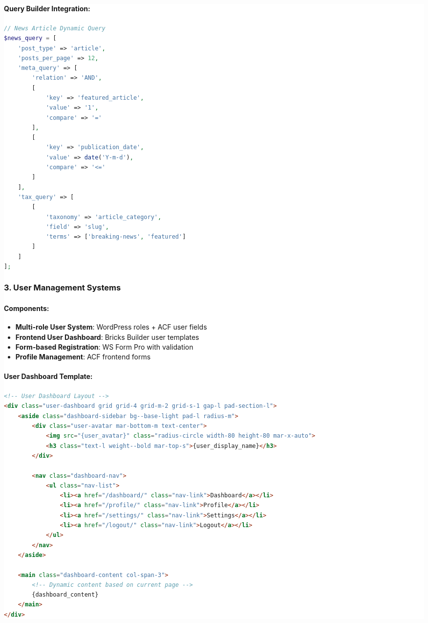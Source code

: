#### Query Builder Integration:
```php
// News Article Dynamic Query
$news_query = [
    'post_type' => 'article',
    'posts_per_page' => 12,
    'meta_query' => [
        'relation' => 'AND',
        [
            'key' => 'featured_article',
            'value' => '1',
            'compare' => '='
        ],
        [
            'key' => 'publication_date',
            'value' => date('Y-m-d'),
            'compare' => '<='
        ]
    ],
    'tax_query' => [
        [
            'taxonomy' => 'article_category',
            'field' => 'slug',
            'terms' => ['breaking-news', 'featured']
        ]
    ]
];
```

### 3. User Management Systems

#### Components:
- **Multi-role User System**: WordPress roles + ACF user fields
- **Frontend User Dashboard**: Bricks Builder user templates
- **Form-based Registration**: WS Form Pro with validation
- **Profile Management**: ACF frontend forms

#### User Dashboard Template:
```html
<!-- User Dashboard Layout -->
<div class="user-dashboard grid grid-4 grid-m-2 grid-s-1 gap-l pad-section-l">
    <aside class="dashboard-sidebar bg--base-light pad-l radius-m">
        <div class="user-avatar mar-bottom-m text-center">
            <img src="{user_avatar}" class="radius-circle width-80 height-80 mar-x-auto">
            <h3 class="text-l weight--bold mar-top-s">{user_display_name}</h3>
        </div>
        
        <nav class="dashboard-nav">
            <ul class="nav-list">
                <li><a href="/dashboard/" class="nav-link">Dashboard</a></li>
                <li><a href="/profile/" class="nav-link">Profile</a></li>
                <li><a href="/settings/" class="nav-link">Settings</a></li>
                <li><a href="/logout/" class="nav-link">Logout</a></li>
            </ul>
        </nav>
    </aside>
    
    <main class="dashboard-content col-span-3">
        <!-- Dynamic content based on current page -->
        {dashboard_content}
    </main>
</div>
```
